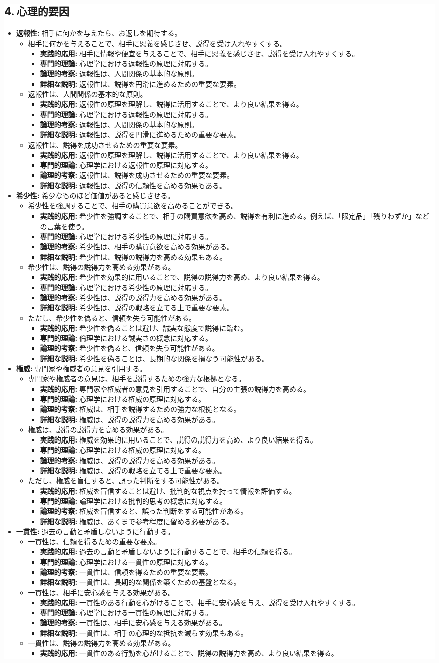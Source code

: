 ## 4. 心理的要因
- **返報性:** 相手に何かを与えたら、お返しを期待する。
    - 相手に何かを与えることで、相手に恩義を感じさせ、説得を受け入れやすくする。
        - **実践的応用:** 相手に情報や便宜を与えることで、相手に恩義を感じさせ、説得を受け入れやすくする。
        - **専門的理論:** 心理学における返報性の原理に対応する。
        - **論理的考察:** 返報性は、人間関係の基本的な原則。
        - **詳細な説明:** 返報性は、説得を円滑に進めるための重要な要素。
    - 返報性は、人間関係の基本的な原則。
        - **実践的応用:** 返報性の原理を理解し、説得に活用することで、より良い結果を得る。
        - **専門的理論:** 心理学における返報性の原理に対応する。
        - **論理的考察:** 返報性は、人間関係の基本的な原則。
        - **詳細な説明:** 返報性は、説得を円滑に進めるための重要な要素。
    - 返報性は、説得を成功させるための重要な要素。
        - **実践的応用:** 返報性の原理を理解し、説得に活用することで、より良い結果を得る。
        - **専門的理論:** 心理学における返報性の原理に対応する。
        - **論理的考察:** 返報性は、説得を成功させるための重要な要素。
        - **詳細な説明:** 返報性は、説得の信頼性を高める効果もある。
- **希少性:** 希少なものほど価値があると感じさせる。
    - 希少性を強調することで、相手の購買意欲を高めることができる。
        - **実践的応用:** 希少性を強調することで、相手の購買意欲を高め、説得を有利に進める。例えば、「限定品」「残りわずか」などの言葉を使う。
        - **専門的理論:** 心理学における希少性の原理に対応する。
        - **論理的考察:** 希少性は、相手の購買意欲を高める効果がある。
        - **詳細な説明:** 希少性は、説得の説得力を高める効果もある。
    - 希少性は、説得の説得力を高める効果がある。
        - **実践的応用:** 希少性を効果的に用いることで、説得の説得力を高め、より良い結果を得る。
        - **専門的理論:** 心理学における希少性の原理に対応する。
        - **論理的考察:** 希少性は、説得の説得力を高める効果がある。
        - **詳細な説明:** 希少性は、説得の戦略を立てる上で重要な要素。
    - ただし、希少性を偽ると、信頼を失う可能性がある。
        - **実践的応用:** 希少性を偽ることは避け、誠実な態度で説得に臨む。
        - **専門的理論:** 倫理学における誠実さの概念に対応する。
        - **論理的考察:** 希少性を偽ると、信頼を失う可能性がある。
        - **詳細な説明:** 希少性を偽ることは、長期的な関係を損なう可能性がある。
- **権威:** 専門家や権威者の意見を引用する。
    - 専門家や権威者の意見は、相手を説得するための強力な根拠となる。
        - **実践的応用:** 専門家や権威者の意見を引用することで、自分の主張の説得力を高める。
        - **専門的理論:** 心理学における権威の原理に対応する。
        - **論理的考察:** 権威は、相手を説得するための強力な根拠となる。
        - **詳細な説明:** 権威は、説得の説得力を高める効果がある。
    - 権威は、説得の説得力を高める効果がある。
        - **実践的応用:** 権威を効果的に用いることで、説得の説得力を高め、より良い結果を得る。
        - **専門的理論:** 心理学における権威の原理に対応する。
        - **論理的考察:** 権威は、説得の説得力を高める効果がある。
        - **詳細な説明:** 権威は、説得の戦略を立てる上で重要な要素。
    - ただし、権威を盲信すると、誤った判断をする可能性がある。
        - **実践的応用:** 権威を盲信することは避け、批判的な視点を持って情報を評価する。
        - **専門的理論:** 論理学における批判的思考の概念に対応する。
        - **論理的考察:** 権威を盲信すると、誤った判断をする可能性がある。
        - **詳細な説明:** 権威は、あくまで参考程度に留める必要がある。
- **一貫性:** 過去の言動と矛盾しないように行動する。
    - 一貫性は、信頼を得るための重要な要素。
        - **実践的応用:** 過去の言動と矛盾しないように行動することで、相手の信頼を得る。
        - **専門的理論:** 心理学における一貫性の原理に対応する。
        - **論理的考察:** 一貫性は、信頼を得るための重要な要素。
        - **詳細な説明:** 一貫性は、長期的な関係を築くための基盤となる。
    - 一貫性は、相手に安心感を与える効果がある。
        - **実践的応用:** 一貫性のある行動を心がけることで、相手に安心感を与え、説得を受け入れやすくする。
        - **専門的理論:** 心理学における一貫性の原理に対応する。
        - **論理的考察:** 一貫性は、相手に安心感を与える効果がある。
        - **詳細な説明:** 一貫性は、相手の心理的な抵抗を減らす効果もある。
    - 一貫性は、説得の説得力を高める効果がある。
        - **実践的応用:** 一貫性のある行動を心がけることで、説得の説得力を高め、より良い結果を得る。
